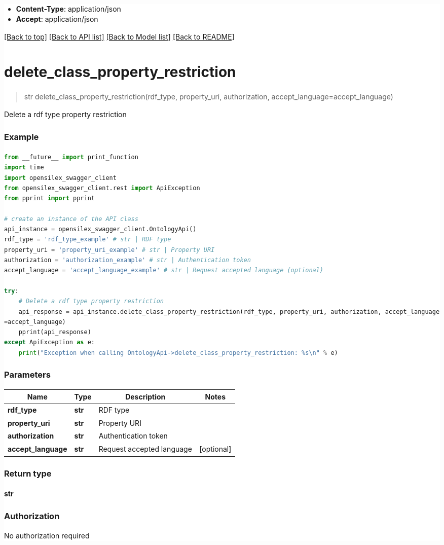  - **Content-Type**: application/json
 - **Accept**: application/json

[[Back to top]](#) [[Back to API list]](../README.md#documentation-for-api-endpoints) [[Back to Model list]](../README.md#documentation-for-models) [[Back to README]](../README.md)

# **delete_class_property_restriction**
> str delete_class_property_restriction(rdf_type, property_uri, authorization, accept_language=accept_language)

Delete a rdf type property restriction

### Example
```python
from __future__ import print_function
import time
import opensilex_swagger_client
from opensilex_swagger_client.rest import ApiException
from pprint import pprint

# create an instance of the API class
api_instance = opensilex_swagger_client.OntologyApi()
rdf_type = 'rdf_type_example' # str | RDF type
property_uri = 'property_uri_example' # str | Property URI
authorization = 'authorization_example' # str | Authentication token
accept_language = 'accept_language_example' # str | Request accepted language (optional)

try:
    # Delete a rdf type property restriction
    api_response = api_instance.delete_class_property_restriction(rdf_type, property_uri, authorization, accept_language=accept_language)
    pprint(api_response)
except ApiException as e:
    print("Exception when calling OntologyApi->delete_class_property_restriction: %s\n" % e)
```

### Parameters

Name | Type | Description  | Notes
------------- | ------------- | ------------- | -------------
 **rdf_type** | **str**| RDF type | 
 **property_uri** | **str**| Property URI | 
 **authorization** | **str**| Authentication token | 
 **accept_language** | **str**| Request accepted language | [optional] 

### Return type

**str**

### Authorization

No authorization required
